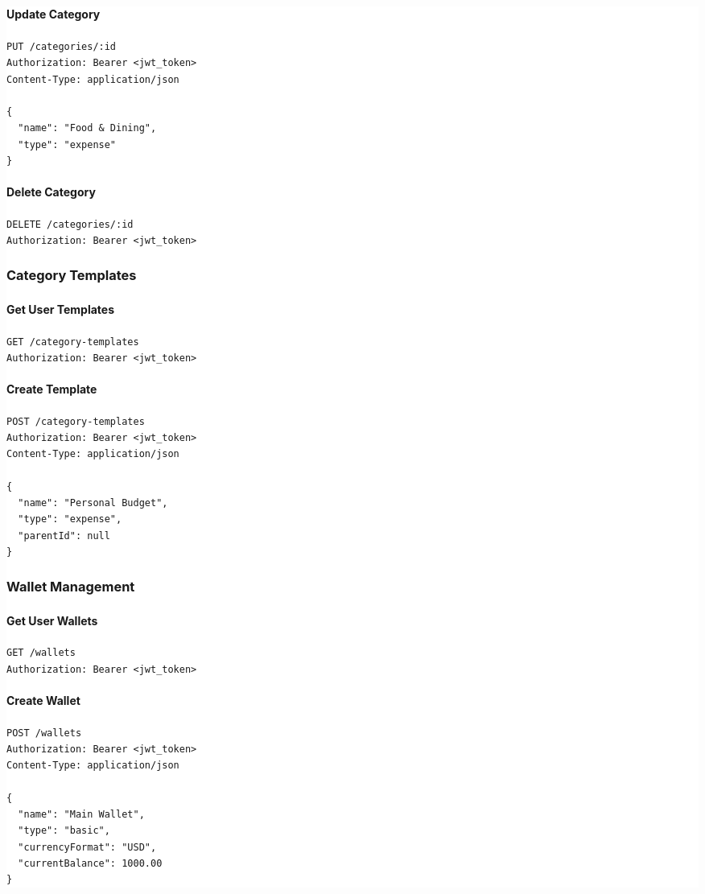 #### Update Category
```http
PUT /categories/:id
Authorization: Bearer <jwt_token>
Content-Type: application/json

{
  "name": "Food & Dining",
  "type": "expense"
}
```

#### Delete Category
```http
DELETE /categories/:id
Authorization: Bearer <jwt_token>
```

### Category Templates

#### Get User Templates
```http
GET /category-templates
Authorization: Bearer <jwt_token>
```

#### Create Template
```http
POST /category-templates
Authorization: Bearer <jwt_token>
Content-Type: application/json

{
  "name": "Personal Budget",
  "type": "expense",
  "parentId": null
}
```

### Wallet Management

#### Get User Wallets
```http
GET /wallets
Authorization: Bearer <jwt_token>
```

#### Create Wallet
```http
POST /wallets
Authorization: Bearer <jwt_token>
Content-Type: application/json

{
  "name": "Main Wallet",
  "type": "basic",
  "currencyFormat": "USD",
  "currentBalance": 1000.00
}
```
